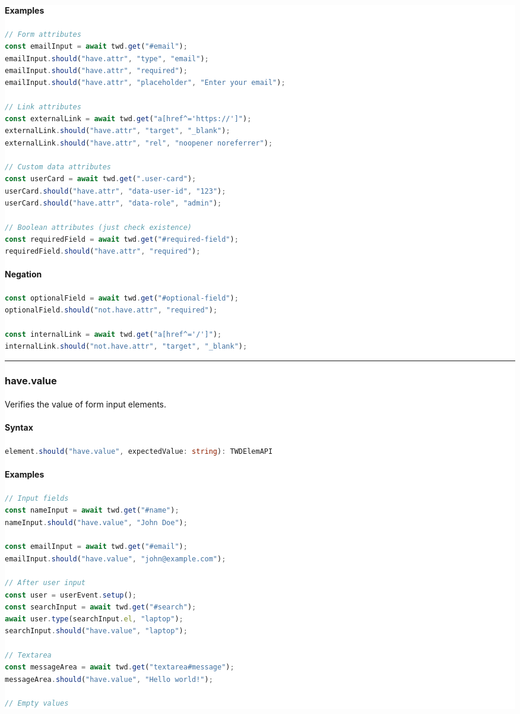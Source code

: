 #### Examples

```ts
// Form attributes
const emailInput = await twd.get("#email");
emailInput.should("have.attr", "type", "email");
emailInput.should("have.attr", "required");
emailInput.should("have.attr", "placeholder", "Enter your email");

// Link attributes
const externalLink = await twd.get("a[href^='https://']");
externalLink.should("have.attr", "target", "_blank");
externalLink.should("have.attr", "rel", "noopener noreferrer");

// Custom data attributes
const userCard = await twd.get(".user-card");
userCard.should("have.attr", "data-user-id", "123");
userCard.should("have.attr", "data-role", "admin");

// Boolean attributes (just check existence)
const requiredField = await twd.get("#required-field");
requiredField.should("have.attr", "required");
```

#### Negation

```ts
const optionalField = await twd.get("#optional-field");
optionalField.should("not.have.attr", "required");

const internalLink = await twd.get("a[href^='/']");
internalLink.should("not.have.attr", "target", "_blank");
```

---

### have.value

Verifies the value of form input elements.

#### Syntax

```ts
element.should("have.value", expectedValue: string): TWDElemAPI
```

#### Examples

```ts
// Input fields
const nameInput = await twd.get("#name");
nameInput.should("have.value", "John Doe");

const emailInput = await twd.get("#email");
emailInput.should("have.value", "john@example.com");

// After user input
const user = userEvent.setup();
const searchInput = await twd.get("#search");
await user.type(searchInput.el, "laptop");
searchInput.should("have.value", "laptop");

// Textarea
const messageArea = await twd.get("textarea#message");
messageArea.should("have.value", "Hello world!");

// Empty values
```